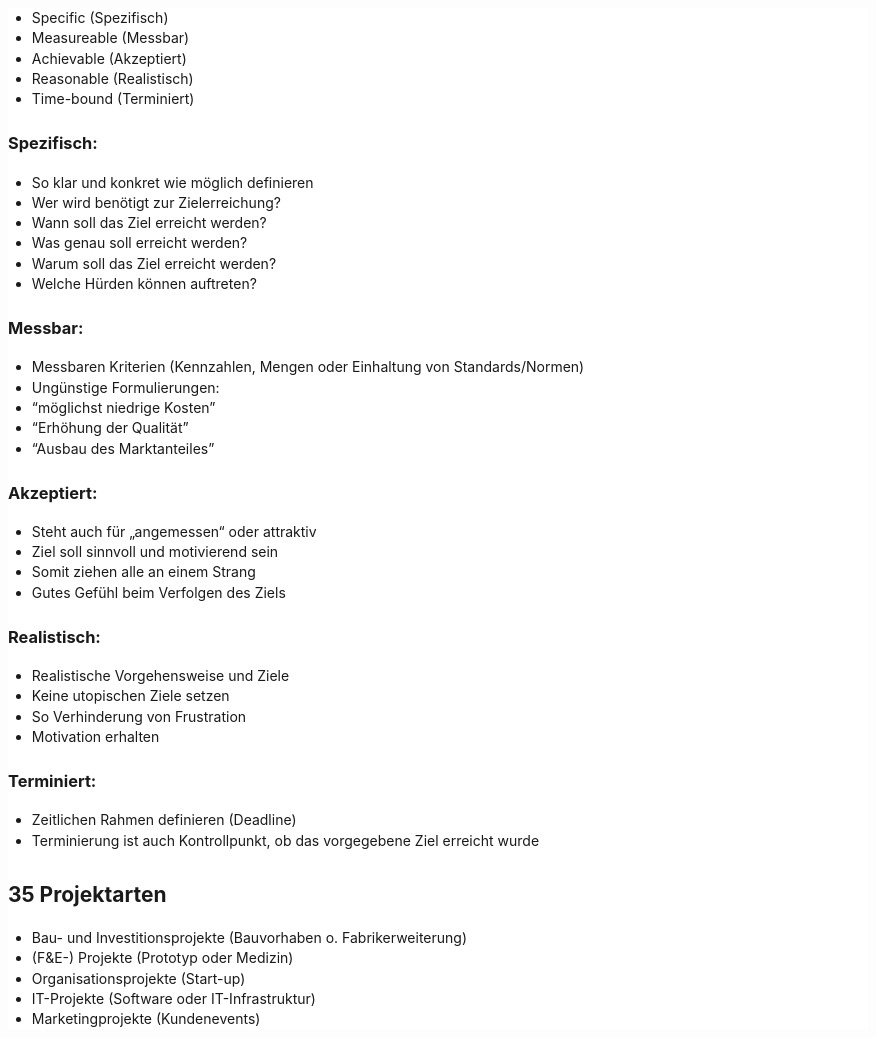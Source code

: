 

- Specific (Spezifisch)
- Measureable (Messbar)
- Achievable (Akzeptiert)
- Reasonable (Realistisch)
- Time-bound (Terminiert)



### Spezifisch:

- So klar und konkret wie möglich definieren
- Wer wird benötigt zur Zielerreichung?
- Wann soll das Ziel erreicht werden?
- Was genau soll erreicht werden?
- Warum soll das Ziel erreicht werden?
- Welche Hürden können auftreten?



### Messbar:

- Messbaren Kriterien (Kennzahlen, Mengen oder Einhaltung von Standards/Normen)
- Ungünstige Formulierungen:
- “möglichst niedrige Kosten”
- “Erhöhung der Qualität”
- “Ausbau des Marktanteiles”



### Akzeptiert:

- Steht auch für „angemessen“ oder attraktiv
- Ziel soll sinnvoll und motivierend sein
- Somit ziehen alle an einem Strang
- Gutes Gefühl beim Verfolgen des Ziels



### Realistisch:

- Realistische Vorgehensweise und Ziele
- Keine utopischen Ziele setzen
- So Verhinderung von Frustration
- Motivation erhalten



### Terminiert:

- Zeitlichen Rahmen definieren (Deadline)
- Terminierung ist auch Kontrollpunkt, ob das vorgegebene Ziel erreicht wurde

## 35 Projektarten

- Bau- und Investitionsprojekte (Bauvorhaben o. Fabrikerweiterung)
- (F&E-) Projekte (Prototyp oder Medizin)
- Organisationsprojekte (Start-up)
- IT-Projekte (Software oder IT-Infrastruktur)
- Marketingprojekte (Kundenevents)
